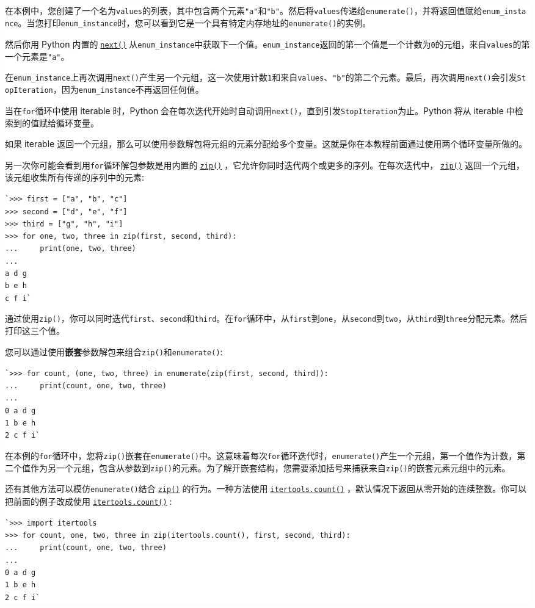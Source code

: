 在本例中，您创建了一个名为`values`的列表，其中包含两个元素`"a"`和`"b"`。然后将`values`传递给`enumerate()`，并将返回值赋给`enum_instance`。当您打印`enum_instance`时，您可以看到它是一个具有特定内存地址的`enumerate()`的实例。

然后你用 Python 内置的 [`next()`](https://docs.python.org/3/library/functions.html#next) 从`enum_instance`中获取下一个值。`enum_instance`返回的第一个值是一个计数为`0`的元组，来自`values`的第一个元素是`"a"`。

在`enum_instance`上再次调用`next()`产生另一个元组，这一次使用计数`1`和来自`values`、`"b"`的第二个元素。最后，再次调用`next()`会引发`StopIteration`，因为`enum_instance`不再返回任何值。

当在`for`循环中使用 iterable 时，Python 会在每次迭代开始时自动调用`next()`，直到引发`StopIteration`为止。Python 将从 iterable 中检索到的值赋给循环变量。

如果 iterable 返回一个元组，那么可以使用参数解包将元组的元素分配给多个变量。这就是你在本教程前面通过使用两个循环变量所做的。

另一次你可能会看到用`for`循环解包参数是用内置的 [`zip()`](https://docs.python.org/3/library/functions.html#zip) ，它允许你同时迭代两个或更多的序列。在每次迭代中， [`zip()`](https://realpython.com/python-zip-function/) 返回一个元组，该元组收集所有传递的序列中的元素:

>>>

```
`>>> first = ["a", "b", "c"]
>>> second = ["d", "e", "f"]
>>> third = ["g", "h", "i"]
>>> for one, two, three in zip(first, second, third):
...     print(one, two, three)
...
a d g
b e h
c f i` 
```

通过使用`zip()`，你可以同时迭代`first`、`second`和`third`。在`for`循环中，从`first`到`one`，从`second`到`two`，从`third`到`three`分配元素。然后打印这三个值。

您可以通过使用**嵌套**参数解包来组合`zip()`和`enumerate()`:

>>>

```
`>>> for count, (one, two, three) in enumerate(zip(first, second, third)):
...     print(count, one, two, three)
...
0 a d g
1 b e h
2 c f i` 
```

在本例的`for`循环中，您将`zip()`嵌套在`enumerate()`中。这意味着每次`for`循环迭代时，`enumerate()`产生一个元组，第一个值作为计数，第二个值作为另一个元组，包含从参数到`zip()`的元素。为了解开嵌套结构，您需要添加括号来捕获来自`zip()`的嵌套元素元组中的元素。

还有其他方法可以模仿`enumerate()`结合 [`zip()`](https://realpython.com/python-zip-function/) 的行为。一种方法使用 [`itertools.count()`](https://realpython.com/python-itertools/#evens-and-odds) ，默认情况下返回从零开始的连续整数。你可以把前面的例子改成使用 [`itertools.count()`](https://docs.python.org/3/library/itertools.html#itertools.count) :

>>>

```
`>>> import itertools
>>> for count, one, two, three in zip(itertools.count(), first, second, third):
...     print(count, one, two, three)
...
0 a d g
1 b e h
2 c f i` 
```
